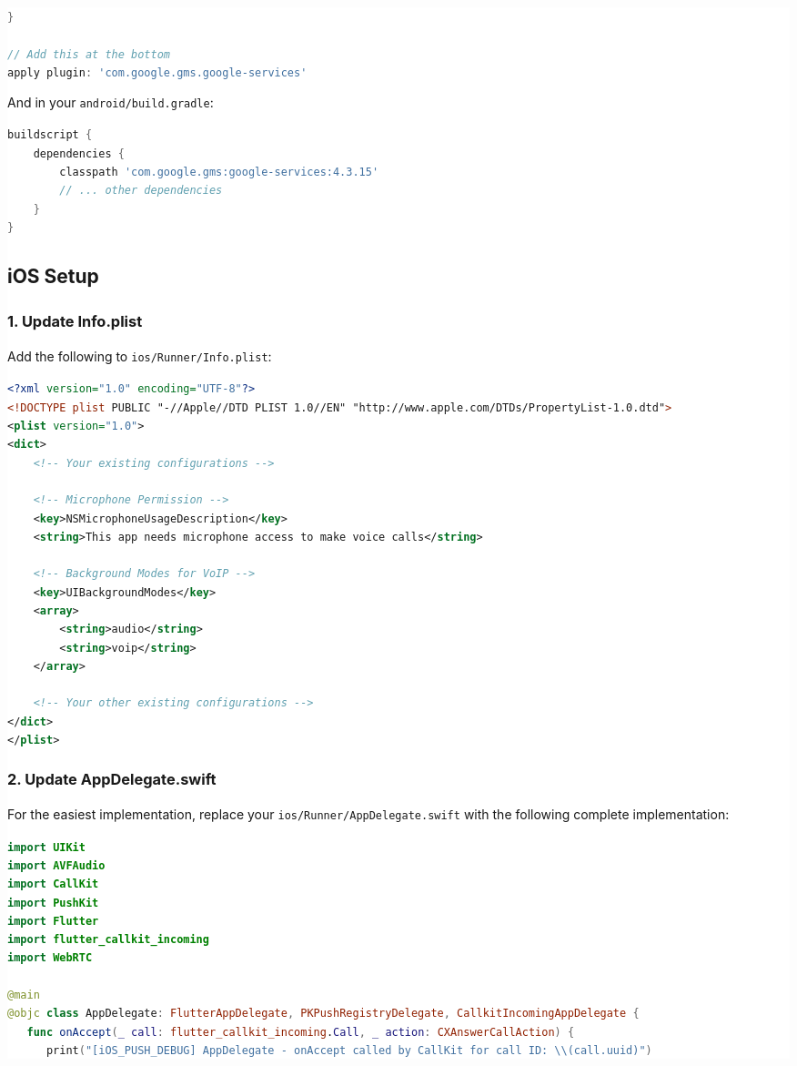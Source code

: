 ```gradle
}

// Add this at the bottom
apply plugin: 'com.google.gms.google-services'
```

And in your `android/build.gradle`:

```gradle
buildscript {
    dependencies {
        classpath 'com.google.gms:google-services:4.3.15'
        // ... other dependencies
    }
}
```

## iOS Setup

### 1. Update Info.plist

Add the following to `ios/Runner/Info.plist`:

```xml
<?xml version="1.0" encoding="UTF-8"?>
<!DOCTYPE plist PUBLIC "-//Apple//DTD PLIST 1.0//EN" "http://www.apple.com/DTDs/PropertyList-1.0.dtd">
<plist version="1.0">
<dict>
    <!-- Your existing configurations -->
    
    <!-- Microphone Permission -->
    <key>NSMicrophoneUsageDescription</key>
    <string>This app needs microphone access to make voice calls</string>
    
    <!-- Background Modes for VoIP -->
    <key>UIBackgroundModes</key>
    <array>
        <string>audio</string>
        <string>voip</string>
    </array>
    
    <!-- Your other existing configurations -->
</dict>
</plist>
```

### 2. Update AppDelegate.swift

For the easiest implementation, replace your `ios/Runner/AppDelegate.swift` with the following complete implementation:

```swift
import UIKit
import AVFAudio
import CallKit
import PushKit
import Flutter
import flutter_callkit_incoming
import WebRTC

@main
@objc class AppDelegate: FlutterAppDelegate, PKPushRegistryDelegate, CallkitIncomingAppDelegate {
   func onAccept(_ call: flutter_callkit_incoming.Call, _ action: CXAnswerCallAction) {
      print("[iOS_PUSH_DEBUG] AppDelegate - onAccept called by CallKit for call ID: \\(call.uuid)")
```